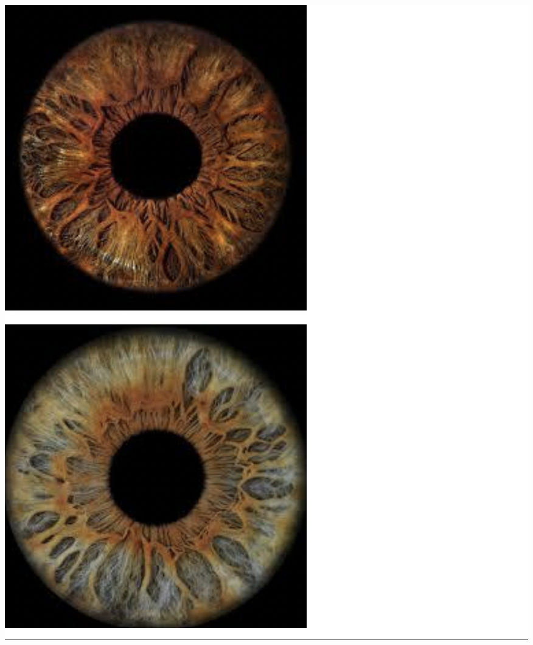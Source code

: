 ![Screenshot 2021-11-01 at 08.35.33.png](%5B020%5D%20The%20Eye%209aeeffcf52dd4b4caa2aba2cb0af1784/Screenshot_2021-11-01_at_08.35.33.png)

---